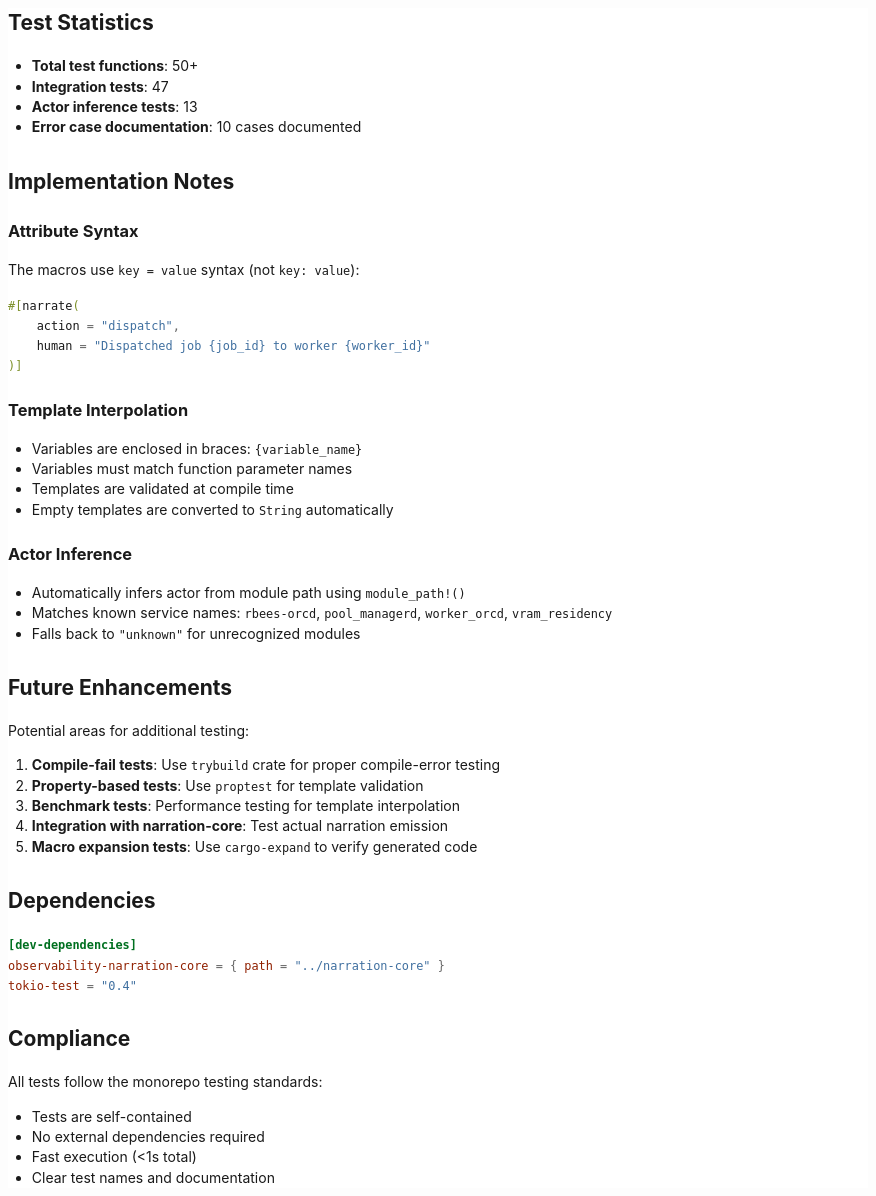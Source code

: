 ## Test Statistics

- **Total test functions**: 50+
- **Integration tests**: 47
- **Actor inference tests**: 13
- **Error case documentation**: 10 cases documented

## Implementation Notes

### Attribute Syntax

The macros use `key = value` syntax (not `key: value`):

```rust
#[narrate(
    action = "dispatch",
    human = "Dispatched job {job_id} to worker {worker_id}"
)]
```

### Template Interpolation

- Variables are enclosed in braces: `{variable_name}`
- Variables must match function parameter names
- Templates are validated at compile time
- Empty templates are converted to `String` automatically

### Actor Inference

- Automatically infers actor from module path using `module_path!()`
- Matches known service names: `rbees-orcd`, `pool_managerd`, `worker_orcd`, `vram_residency`
- Falls back to `"unknown"` for unrecognized modules

## Future Enhancements

Potential areas for additional testing:

1. **Compile-fail tests**: Use `trybuild` crate for proper compile-error testing
2. **Property-based tests**: Use `proptest` for template validation
3. **Benchmark tests**: Performance testing for template interpolation
4. **Integration with narration-core**: Test actual narration emission
5. **Macro expansion tests**: Use `cargo-expand` to verify generated code

## Dependencies

```toml
[dev-dependencies]
observability-narration-core = { path = "../narration-core" }
tokio-test = "0.4"
```

## Compliance

All tests follow the monorepo testing standards:
- Tests are self-contained
- No external dependencies required
- Fast execution (<1s total)
- Clear test names and documentation
